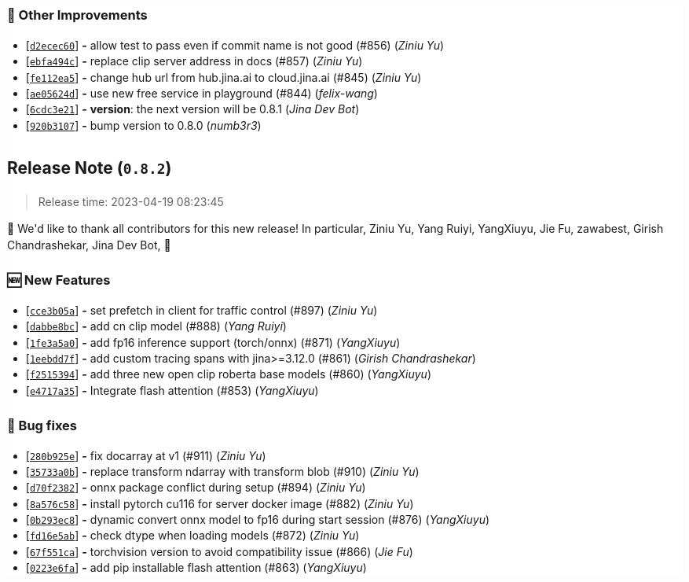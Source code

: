### 🍹 Other Improvements

 - [[```d2ecec60```](https://github.com/jina-ai/clip-as-service/commit/d2ecec60e9be4235518d19b0e2f2342fa5401dfc)] __-__ allow test to pass even if commit name is not good (#856) (*Ziniu Yu*)
 - [[```ebfa494c```](https://github.com/jina-ai/clip-as-service/commit/ebfa494c9218a848e0bc49a552dabecda1373dbb)] __-__ replace clip server address in docs (#857) (*Ziniu Yu*)
 - [[```fe112ea5```](https://github.com/jina-ai/clip-as-service/commit/fe112ea5ec8dd9de8fd842633b17dcb9079c79a4)] __-__ change hub url from hub.jina.ai to cloud.jina.ai (#845) (*Ziniu Yu*)
 - [[```ae05624d```](https://github.com/jina-ai/clip-as-service/commit/ae05624d68bf8c3fbcefc1d07b0adabbe1cad422)] __-__ use new free service in playground (#844) (*felix-wang*)
 - [[```6cdc3e21```](https://github.com/jina-ai/clip-as-service/commit/6cdc3e21bb6e0b0476b94e40cfa88a475d4a5f7d)] __-__ __version__: the next version will be 0.8.1 (*Jina Dev Bot*)
 - [[```920b3107```](https://github.com/jina-ai/clip-as-service/commit/920b31070f54b1b6af4d4e58e7db351a576e0783)] __-__ bump version to 0.8.0 (*numb3r3*)

<a name=release-note-0-8-2></a>
## Release Note (`0.8.2`)

> Release time: 2023-04-19 08:23:45



🙇 We'd like to thank all contributors for this new release! In particular,
 Ziniu Yu,  Yang Ruiyi,  YangXiuyu,  Jie Fu,  zawabest,  Girish Chandrashekar,  Jina Dev Bot,  🙇


### 🆕 New Features

 - [[```cce3b05a```](https://github.com/jina-ai/clip-as-service/commit/cce3b05a1cfa23db129e8a7077e75e75f5da73c6)] __-__ set prefetch in client for traffic control (#897) (*Ziniu Yu*)
 - [[```dabbe8bc```](https://github.com/jina-ai/clip-as-service/commit/dabbe8bc3ef633e4460e1be3f1c06792fe08f00c)] __-__ add cn clip model (#888) (*Yang Ruiyi*)
 - [[```1fe3a5a0```](https://github.com/jina-ai/clip-as-service/commit/1fe3a5a01123dcfea8a7981fc5aea212d42c1299)] __-__ add fp16 inference support (torch/onnx) (#871) (*YangXiuyu*)
 - [[```1eebdd7f```](https://github.com/jina-ai/clip-as-service/commit/1eebdd7f489abb8e694226d5c5c29b011eab229a)] __-__ add custom tracing spans with jina&gt;=3.12.0 (#861) (*Girish Chandrashekar*)
 - [[```f2515394```](https://github.com/jina-ai/clip-as-service/commit/f25153942464bb9230158af33c324cdb0b8b70a4)] __-__ add three new open clip roberta base models  (#860) (*YangXiuyu*)
 - [[```e4717a35```](https://github.com/jina-ai/clip-as-service/commit/e4717a35f850e6a2cd8b4d8b4c994fad30fd5c72)] __-__ Integrate flash attention (#853) (*YangXiuyu*)

### 🐞 Bug fixes

 - [[```280b925e```](https://github.com/jina-ai/clip-as-service/commit/280b925e16ab5605a124d412f66ff56caa492553)] __-__ fix docarray at v1 (#911) (*Ziniu Yu*)
 - [[```35733a0b```](https://github.com/jina-ai/clip-as-service/commit/35733a0ba7fe6d9ae64d2d4d657d6ded2df3a6d1)] __-__ replace transform ndarray with transform blob (#910) (*Ziniu Yu*)
 - [[```d70f2382```](https://github.com/jina-ai/clip-as-service/commit/d70f238220f76593fb9b14e43e50f9a9d2cecd8a)] __-__ onnx package conflict during setup (#894) (*Ziniu Yu*)
 - [[```8a576c58```](https://github.com/jina-ai/clip-as-service/commit/8a576c585756e6526b1fe4a526858252d096535a)] __-__ install pytorch cu116 for server docker image (#882) (*Ziniu Yu*)
 - [[```0b293ec8```](https://github.com/jina-ai/clip-as-service/commit/0b293ec834e80f7335aa625d683904594373a607)] __-__ dynamic convert onnx model to fp16 during start session (#876) (*YangXiuyu*)
 - [[```fd16e5ab```](https://github.com/jina-ai/clip-as-service/commit/fd16e5abef94e274572d40912f12baeffece8696)] __-__ check dtype when loading models (#872) (*Ziniu Yu*)
 - [[```67f551ca```](https://github.com/jina-ai/clip-as-service/commit/67f551ca46c2bcf8c8598d6749544bd335da8bdb)] __-__ torchvision version to avoid compatibility issue (#866) (*Jie Fu*)
 - [[```0223e6fa```](https://github.com/jina-ai/clip-as-service/commit/0223e6fa071534bfc1a3b2010dd7065623afd540)] __-__ add pip installable flash attention (#863) (*YangXiuyu*)
